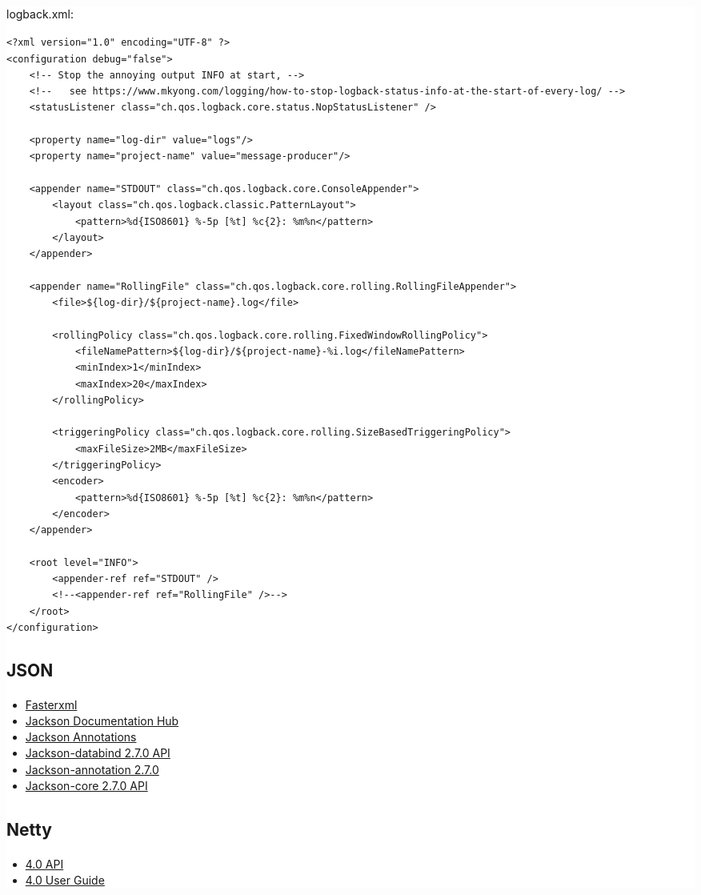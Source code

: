 logback.xml:
```
<?xml version="1.0" encoding="UTF-8" ?>
<configuration debug="false">
    <!-- Stop the annoying output INFO at start, -->
    <!--   see https://www.mkyong.com/logging/how-to-stop-logback-status-info-at-the-start-of-every-log/ -->
    <statusListener class="ch.qos.logback.core.status.NopStatusListener" />

    <property name="log-dir" value="logs"/>
    <property name="project-name" value="message-producer"/>

    <appender name="STDOUT" class="ch.qos.logback.core.ConsoleAppender">
        <layout class="ch.qos.logback.classic.PatternLayout">
            <pattern>%d{ISO8601} %-5p [%t] %c{2}: %m%n</pattern>
        </layout>
    </appender>

    <appender name="RollingFile" class="ch.qos.logback.core.rolling.RollingFileAppender">
        <file>${log-dir}/${project-name}.log</file>

        <rollingPolicy class="ch.qos.logback.core.rolling.FixedWindowRollingPolicy">
            <fileNamePattern>${log-dir}/${project-name}-%i.log</fileNamePattern>
            <minIndex>1</minIndex>
            <maxIndex>20</maxIndex>
        </rollingPolicy>

        <triggeringPolicy class="ch.qos.logback.core.rolling.SizeBasedTriggeringPolicy">
            <maxFileSize>2MB</maxFileSize>
        </triggeringPolicy>
        <encoder>
            <pattern>%d{ISO8601} %-5p [%t] %c{2}: %m%n</pattern>
        </encoder>
    </appender>

    <root level="INFO">
        <appender-ref ref="STDOUT" />
        <!--<appender-ref ref="RollingFile" />-->
    </root>
</configuration>
```

## JSON
- [Fasterxml](http://wiki.fasterxml.com/JacksonHome)
- [Jackson Documentation Hub](https://github.com/FasterXML/jackson-docs)
- [Jackson Annotations](https://github.com/FasterXML/jackson-annotations/wiki/Jackson-Annotations)
- [Jackson-databind 2.7.0 API](http://fasterxml.github.io/jackson-databind/javadoc/2.7/)
- [Jackson-annotation 2.7.0](http://fasterxml.github.io/jackson-annotations/javadoc/2.7/)
- [Jackson-core 2.7.0 API](http://fasterxml.github.io/jackson-core/javadoc/2.7/)

## Netty
- [4.0 API](http://netty.io/4.0/api/index.html)
- [4.0 User Guide](https://github.com/netty/netty/wiki/User-guide-for-4.x)
